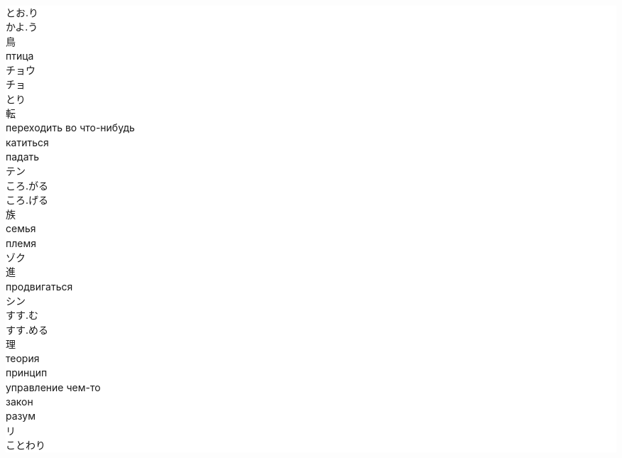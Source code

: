 <div class="kanji-item-reading-kun">とお.り</div>
<div class="kanji-item-reading-kun">かよ.う</div>
</div>
</div>
<div class="kanji-item">
<div class="kanji-value">鳥</div>
<div class="kanji-item-meaning">
<div>птица</div>
</div>
<div class="kanji-item-reading">
<div class="kanji-item-reading-on">チョウ</div>
<div class="kanji-item-reading-on">チョ</div>
<div class="kanji-item-reading-kun">とり</div>
</div>
</div>
<div class="kanji-item">
<div class="kanji-value">転</div>
<div class="kanji-item-meaning">
<div>переходить во что-нибудь</div>
<div>катиться</div>
<div>падать</div>
</div>
<div class="kanji-item-reading">
<div class="kanji-item-reading-on">テン</div>
<div class="kanji-item-reading-kun">ころ.がる</div>
<div class="kanji-item-reading-kun">ころ.げる</div>
</div>
</div>
<div class="kanji-item">
<div class="kanji-value">族</div>
<div class="kanji-item-meaning">
<div>семья</div>
<div>племя</div>
</div>
<div class="kanji-item-reading">
<div class="kanji-item-reading-on">ゾク</div>
</div>
</div>
<div class="kanji-item">
<div class="kanji-value">進</div>
<div class="kanji-item-meaning">
<div>продвигаться</div>
</div>
<div class="kanji-item-reading">
<div class="kanji-item-reading-on">シン</div>
<div class="kanji-item-reading-kun">すす.む</div>
<div class="kanji-item-reading-kun">すす.める</div>
</div>
</div>
<div class="kanji-item">
<div class="kanji-value">理</div>
<div class="kanji-item-meaning">
<div>теория</div>
<div>принцип</div>
<div>управление чем-то</div>
<div>закон</div>
<div>разум</div>
</div>
<div class="kanji-item-reading">
<div class="kanji-item-reading-on">リ</div>
<div class="kanji-item-reading-kun">ことわり</div>
</div>
</div>
<div class="kanji-item">